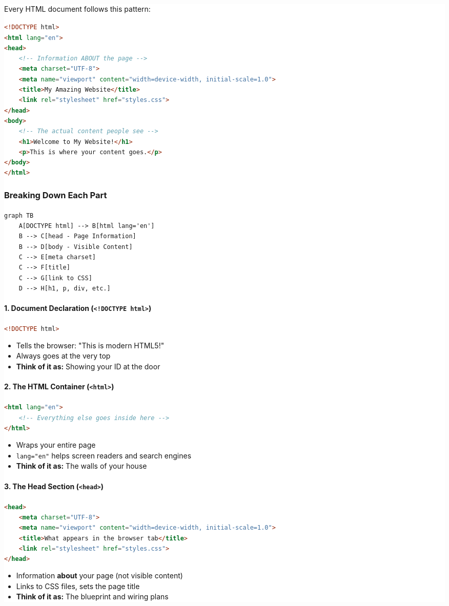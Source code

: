 Every HTML document follows this pattern:

```html
<!DOCTYPE html>
<html lang="en">
<head>
    <!-- Information ABOUT the page -->
    <meta charset="UTF-8">
    <meta name="viewport" content="width=device-width, initial-scale=1.0">
    <title>My Amazing Website</title>
    <link rel="stylesheet" href="styles.css">
</head>
<body>
    <!-- The actual content people see -->
    <h1>Welcome to My Website!</h1>
    <p>This is where your content goes.</p>
</body>
</html>
```

### Breaking Down Each Part

```mermaid
graph TB
    A[DOCTYPE html] --> B[html lang='en']
    B --> C[head - Page Information]
    B --> D[body - Visible Content]
    C --> E[meta charset]
    C --> F[title]
    C --> G[link to CSS]
    D --> H[h1, p, div, etc.]
```

#### 1. **Document Declaration** (`<!DOCTYPE html>`)
```html
<!DOCTYPE html>
```
- Tells the browser: "This is modern HTML5!"
- Always goes at the very top
- **Think of it as:** Showing your ID at the door

#### 2. **The HTML Container** (`<html>`)
```html
<html lang="en">
    <!-- Everything else goes inside here -->
</html>
```
- Wraps your entire page
- `lang="en"` helps screen readers and search engines
- **Think of it as:** The walls of your house

#### 3. **The Head Section** (`<head>`)
```html
<head>
    <meta charset="UTF-8">
    <meta name="viewport" content="width=device-width, initial-scale=1.0">
    <title>What appears in the browser tab</title>
    <link rel="stylesheet" href="styles.css">
</head>
```
- Information **about** your page (not visible content)
- Links to CSS files, sets the page title
- **Think of it as:** The blueprint and wiring plans
